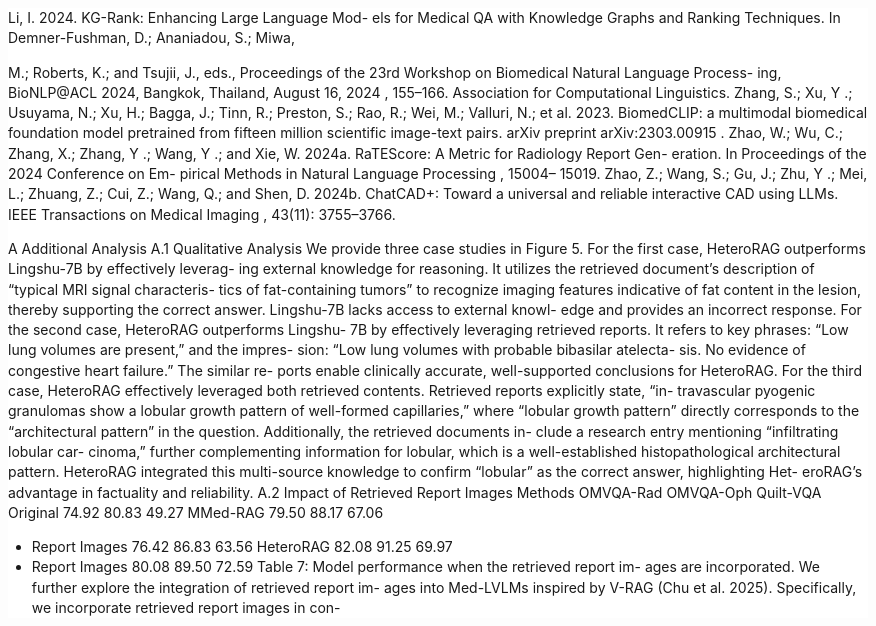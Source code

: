 Li, I. 2024. KG-Rank: Enhancing Large Language Mod-
els for Medical QA with Knowledge Graphs and Ranking
Techniques. In Demner-Fushman, D.; Ananiadou, S.; Miwa,

M.; Roberts, K.; and Tsujii, J., eds., Proceedings of the
23rd Workshop on Biomedical Natural Language Process-
ing, BioNLP@ACL 2024, Bangkok, Thailand, August 16,
2024 , 155–166. Association for Computational Linguistics.
Zhang, S.; Xu, Y .; Usuyama, N.; Xu, H.; Bagga, J.; Tinn,
R.; Preston, S.; Rao, R.; Wei, M.; Valluri, N.; et al. 2023.
BiomedCLIP: a multimodal biomedical foundation model
pretrained from fifteen million scientific image-text pairs.
arXiv preprint arXiv:2303.00915 .
Zhao, W.; Wu, C.; Zhang, X.; Zhang, Y .; Wang, Y .; and Xie,
W. 2024a. RaTEScore: A Metric for Radiology Report Gen-
eration. In Proceedings of the 2024 Conference on Em-
pirical Methods in Natural Language Processing , 15004–
15019.
Zhao, Z.; Wang, S.; Gu, J.; Zhu, Y .; Mei, L.; Zhuang, Z.;
Cui, Z.; Wang, Q.; and Shen, D. 2024b. ChatCAD+: Toward
a universal and reliable interactive CAD using LLMs. IEEE
Transactions on Medical Imaging , 43(11): 3755–3766.

A Additional Analysis
A.1 Qualitative Analysis
We provide three case studies in Figure 5. For the first case,
HeteroRAG outperforms Lingshu-7B by effectively leverag-
ing external knowledge for reasoning. It utilizes the retrieved
document’s description of “typical MRI signal characteris-
tics of fat-containing tumors” to recognize imaging features
indicative of fat content in the lesion, thereby supporting the
correct answer. Lingshu-7B lacks access to external knowl-
edge and provides an incorrect response.
For the second case, HeteroRAG outperforms Lingshu-
7B by effectively leveraging retrieved reports. It refers to key
phrases: “Low lung volumes are present,” and the impres-
sion: “Low lung volumes with probable bibasilar atelecta-
sis. No evidence of congestive heart failure.” The similar re-
ports enable clinically accurate, well-supported conclusions
for HeteroRAG.
For the third case, HeteroRAG effectively leveraged both
retrieved contents. Retrieved reports explicitly state, “in-
travascular pyogenic granulomas show a lobular growth
pattern of well-formed capillaries,” where “lobular growth
pattern” directly corresponds to the “architectural pattern”
in the question. Additionally, the retrieved documents in-
clude a research entry mentioning “infiltrating lobular car-
cinoma,” further complementing information for lobular,
which is a well-established histopathological architectural
pattern. HeteroRAG integrated this multi-source knowledge
to confirm “lobular” as the correct answer, highlighting Het-
eroRAG’s advantage in factuality and reliability.
A.2 Impact of Retrieved Report Images
Methods OMVQA-Rad OMVQA-Oph Quilt-VQA
Original 74.92 80.83 49.27
MMed-RAG 79.50 88.17 67.06
+ Report Images 76.42 86.83 63.56
HeteroRAG 82.08 91.25 69.97
+ Report Images 80.08 89.50 72.59
Table 7: Model performance when the retrieved report im-
ages are incorporated.
We further explore the integration of retrieved report im-
ages into Med-LVLMs inspired by V-RAG (Chu et al. 2025).
Specifically, we incorporate retrieved report images in con-